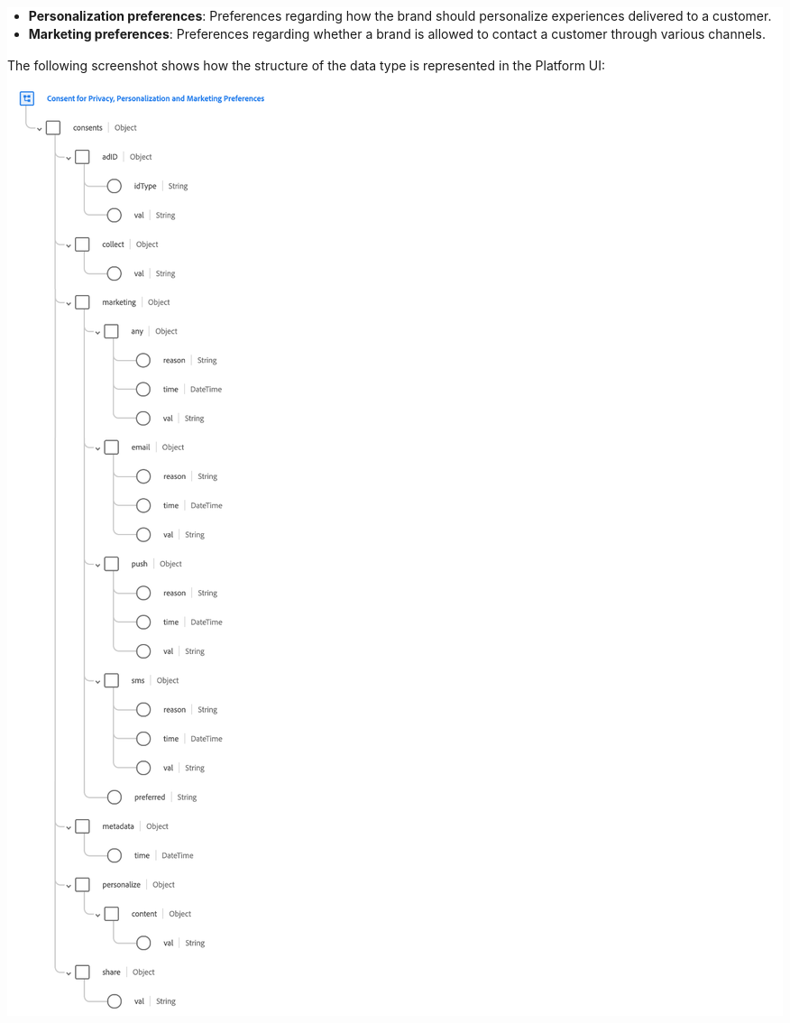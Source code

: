 * **Personalization preferences**: Preferences regarding how the brand should personalize experiences delivered to a customer.
* **Marketing preferences**: Preferences regarding whether a brand is allowed to contact a customer through various channels.

The following screenshot shows how the structure of the data type is represented in the Platform UI:

![](../images/data-types/consents.png)
